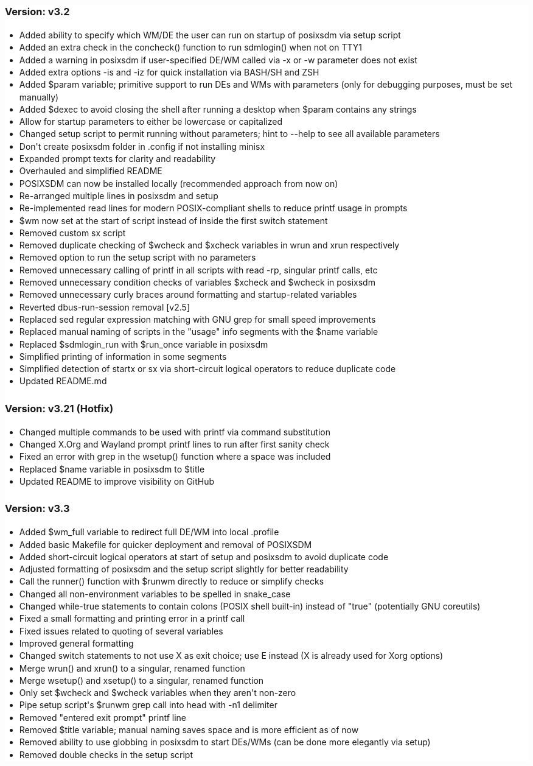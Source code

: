 ### Version: v3.2
- Added ability to specify which WM/DE the user can run on startup of posixsdm via setup script
- Added an extra check in the concheck() function to run sdmlogin() when not on TTY1
- Added a warning in posixsdm if user-specified DE/WM called via -x or -w parameter does not exist
- Added extra options -is and -iz for quick installation via BASH/SH and ZSH
- Added $param variable; primitive support to run DEs and WMs with parameters (only for debugging purposes, must be set manually)
- Added $dexec to avoid closing the shell after running a desktop when $param contains any strings
- Allow for startup parameters to either be lowercase or capitalized
- Changed setup script to permit running without parameters; hint to --help to see all available parameters
- Don't create posixsdm folder in .config if not installing minisx
- Expanded prompt texts for clarity and readability
- Overhauled and simplified README
- POSIXSDM can now be installed locally (recommended approach from now on)
- Re-arranged multiple lines in posixsdm and setup
- Re-implemented read lines for modern POSIX-compliant shells to reduce printf usage in prompts
- $wm now set at the start of script instead of inside the first switch statement
- Removed custom sx script
- Removed duplicate checking of $wcheck and $xcheck variables in wrun and xrun respectively
- Removed option to run the setup script with no parameters
- Removed unnecessary calling of printf in all scripts with read -rp, singular printf calls, etc
- Removed unnecessary condition checks of variables $xcheck and $wcheck in posixsdm
- Removed unnecessary curly braces around formatting and startup-related variables
- Reverted dbus-run-session removal [v2.5]
- Replaced sed regular expression matching with GNU grep for small speed improvements
- Replaced manual naming of scripts in the "usage" info segments with the $name variable
- Replaced $sdmlogin_run with $run_once variable in posixsdm
- Simplified printing of information in some segments
- Simplified detection of startx or sx via short-circuit logical operators to reduce duplicate code
- Updated README.md

### Version: v3.21 (Hotfix)
- Changed multiple commands to be used with printf via command substitution 
- Changed X.Org and Wayland prompt printf lines to run after first sanity check
- Fixed an error with grep in the wsetup() function where a space was included
- Replaced $name variable in posixsdm to $title
- Updated README to improve visibility on GitHub

### Version: v3.3
- Added $wm_full variable to redirect full DE/WM into local .profile
- Added basic Makefile for quicker deployment and removal of POSIXSDM
- Added short-circuit logical operators at start of setup and posixsdm to avoid duplicate code
- Adjusted formatting of posixsdm and the setup script slightly for better readability
- Call the runner() function with $runwm directly to reduce or simplify checks
- Changed all non-environment variables to be spelled in snake_case
- Changed while-true statements to contain colons (POSIX shell built-in) instead of "true" (potentially GNU coreutils)
- Fixed a small formatting and printing error in a printf call
- Fixed issues related to quoting of several variables
- Improved general formatting
- Changed switch statements to not use X as exit choice; use E instead (X is already used for Xorg options)
- Merge wrun() and xrun() to a singular, renamed function
- Merge wsetup() and xsetup() to a singular, renamed function
- Only set $wcheck and $wcheck variables when they aren't non-zero
- Pipe setup script's $runwm grep call into head with -n1 delimiter
- Removed "entered exit prompt" printf line
- Removed $title variable; manual naming saves space and is more efficient as of now
- Removed ability to use globbing in posixsdm to start DEs/WMs (can be done more elegantly via setup)
- Removed double checks in the setup script